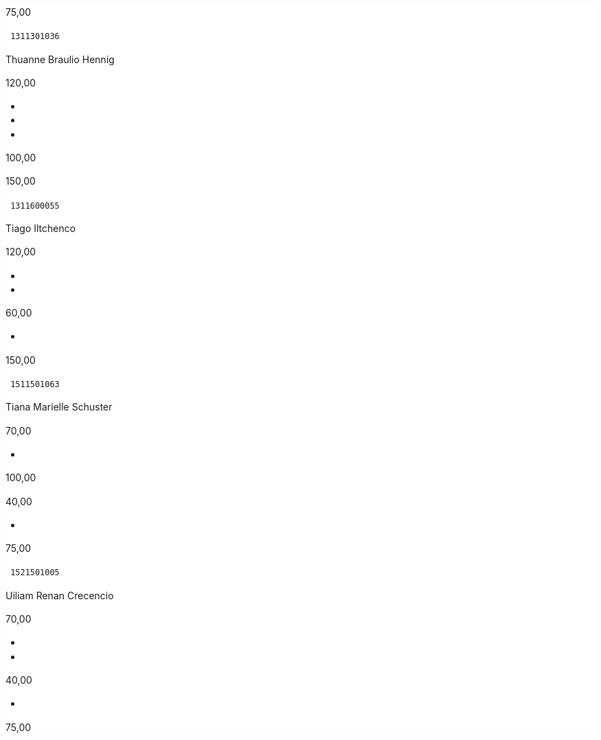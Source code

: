    75,00

     1311301036

   Thuanne Braulio Hennig

   120,00

   -

   -

   -

   100,00

   150,00

     1311600055

   Tiago Iltchenco

   120,00

   -

   -

   60,00

   -

   150,00

     1511501063

   Tiana Marielle Schuster

   70,00

   -

   100,00

   40,00

   -

   75,00

     1521501005

   Uiliam Renan Crecencio

   70,00

   -

   -

   40,00

   -

   75,00
